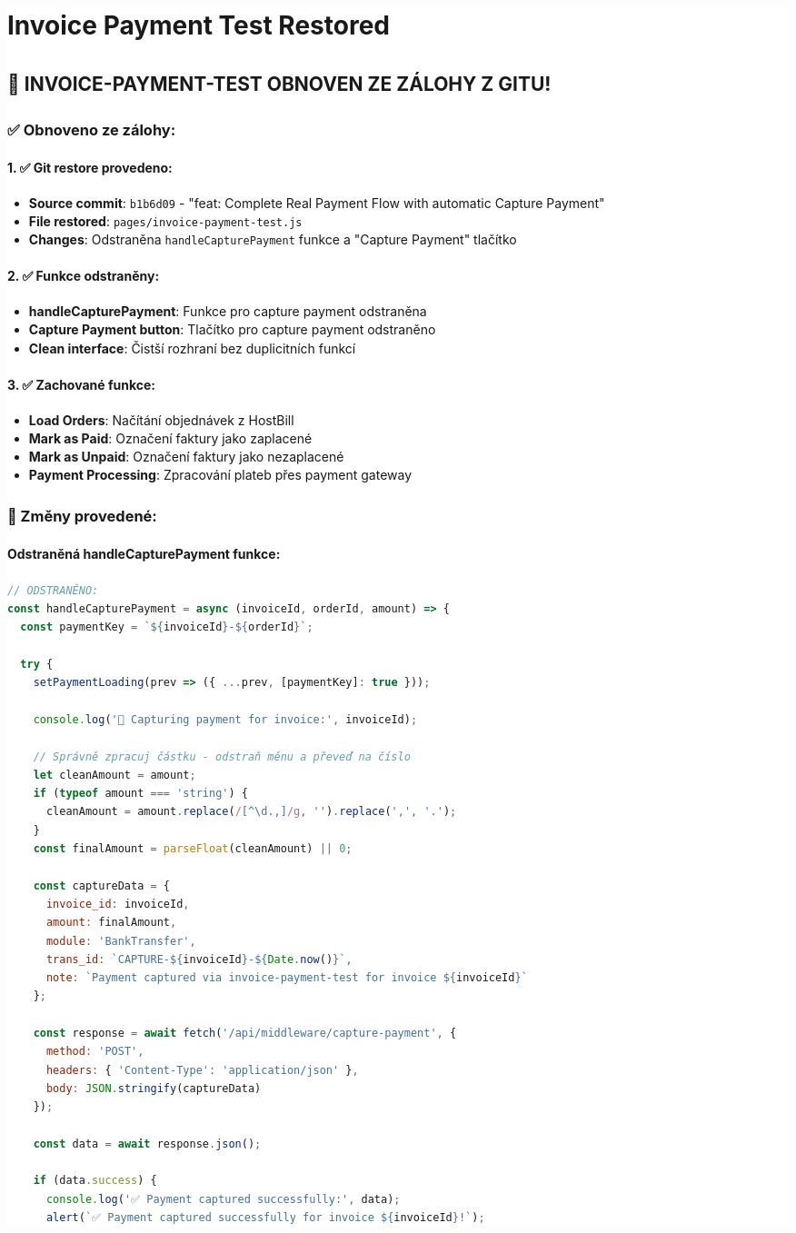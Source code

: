 # Invoice Payment Test Restored

## 🎯 **INVOICE-PAYMENT-TEST OBNOVEN ZE ZÁLOHY Z GITU!**

### ✅ **Obnoveno ze zálohy:**

#### **1. ✅ Git restore provedeno:**
- **Source commit**: `b1b6d09` - "feat: Complete Real Payment Flow with automatic Capture Payment"
- **File restored**: `pages/invoice-payment-test.js`
- **Changes**: Odstraněna `handleCapturePayment` funkce a "Capture Payment" tlačítko

#### **2. ✅ Funkce odstraněny:**
- **handleCapturePayment**: Funkce pro capture payment odstraněna
- **Capture Payment button**: Tlačítko pro capture payment odstraněno
- **Clean interface**: Čistší rozhraní bez duplicitních funkcí

#### **3. ✅ Zachované funkce:**
- **Load Orders**: Načítání objednávek z HostBill
- **Mark as Paid**: Označení faktury jako zaplacené
- **Mark as Unpaid**: Označení faktury jako nezaplacené
- **Payment Processing**: Zpracování plateb přes payment gateway

### **🔧 Změny provedené:**

#### **Odstraněná handleCapturePayment funkce:**
```javascript
// ODSTRANĚNO:
const handleCapturePayment = async (invoiceId, orderId, amount) => {
  const paymentKey = `${invoiceId}-${orderId}`;

  try {
    setPaymentLoading(prev => ({ ...prev, [paymentKey]: true }));

    console.log('🔄 Capturing payment for invoice:', invoiceId);
    
    // Správně zpracuj částku - odstraň měnu a převeď na číslo
    let cleanAmount = amount;
    if (typeof amount === 'string') {
      cleanAmount = amount.replace(/[^\d.,]/g, '').replace(',', '.');
    }
    const finalAmount = parseFloat(cleanAmount) || 0;

    const captureData = {
      invoice_id: invoiceId,
      amount: finalAmount,
      module: 'BankTransfer',
      trans_id: `CAPTURE-${invoiceId}-${Date.now()}`,
      note: `Payment captured via invoice-payment-test for invoice ${invoiceId}`
    };

    const response = await fetch('/api/middleware/capture-payment', {
      method: 'POST',
      headers: { 'Content-Type': 'application/json' },
      body: JSON.stringify(captureData)
    });

    const data = await response.json();

    if (data.success) {
      console.log('✅ Payment captured successfully:', data);
      alert(`✅ Payment captured successfully for invoice ${invoiceId}!`);
```